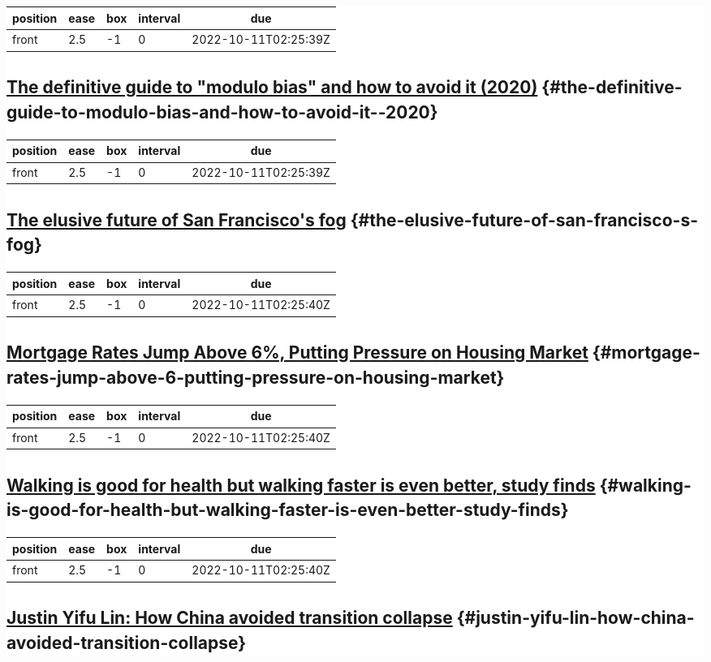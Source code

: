 | position | ease | box | interval | due                  |
|----------|------|-----|----------|----------------------|
| front    | 2.5  | -1  | 0        | 2022-10-11T02:25:39Z |


## [The definitive guide to "modulo bias" and how to avoid it (2020)](https://research.kudelskisecurity.com/2020/07/28/the-definitive-guide-to-modulo-bias-and-how-to-avoid-it/) {#the-definitive-guide-to-modulo-bias-and-how-to-avoid-it--2020}

| position | ease | box | interval | due                  |
|----------|------|-----|----------|----------------------|
| front    | 2.5  | -1  | 0        | 2022-10-11T02:25:39Z |


## [The elusive future of San Francisco's fog](https://www.nytimes.com/interactive/2022/09/14/climate/san-francisco-fog.html) {#the-elusive-future-of-san-francisco-s-fog}

| position | ease | box | interval | due                  |
|----------|------|-----|----------|----------------------|
| front    | 2.5  | -1  | 0        | 2022-10-11T02:25:40Z |


## [Mortgage Rates Jump Above 6%, Putting Pressure on Housing Market](https://www.nytimes.com/2022/09/15/business/mortgage-rates.html) {#mortgage-rates-jump-above-6-putting-pressure-on-housing-market}

| position | ease | box | interval | due                  |
|----------|------|-----|----------|----------------------|
| front    | 2.5  | -1  | 0        | 2022-10-11T02:25:40Z |


## [Walking is good for health but walking faster is even better, study finds](https://www.theguardian.com/australia-news/2022/sep/13/step-on-it-walking-is-good-for-health-but-walking-faster-is-even-better-study-finds) {#walking-is-good-for-health-but-walking-faster-is-even-better-study-finds}

| position | ease | box | interval | due                  |
|----------|------|-----|----------|----------------------|
| front    | 2.5  | -1  | 0        | 2022-10-11T02:25:40Z |


## [Justin Yifu Lin: How China avoided transition collapse](https://www.reddit.com/r/slatestarcodex/comments/xf3d41/justin_yifu_lin_how_china_avoided_transition/) {#justin-yifu-lin-how-china-avoided-transition-collapse}
